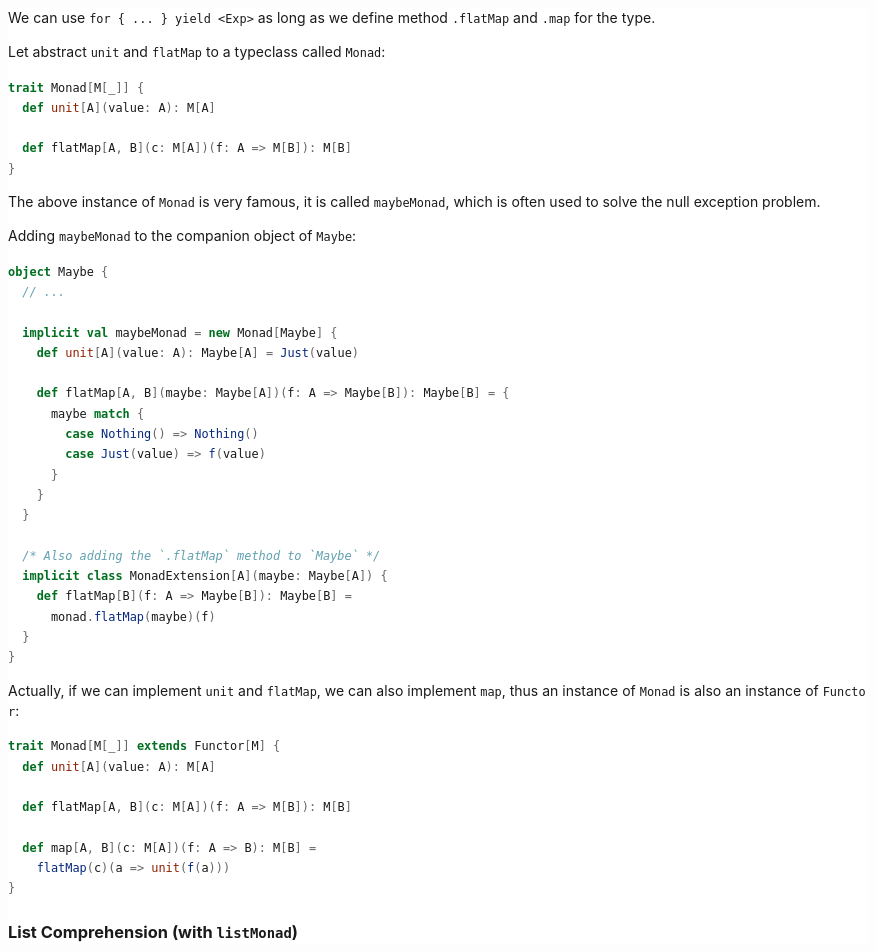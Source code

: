 We can use `for { ... } yield <Exp>` as long as we define method `.flatMap` and `.map` for the type.

Let abstract `unit` and `flatMap` to a typeclass called `Monad`:
``` scala
trait Monad[M[_]] {
  def unit[A](value: A): M[A]

  def flatMap[A, B](c: M[A])(f: A => M[B]): M[B]
}
```

The above instance of `Monad` is very famous,
it is called `maybeMonad`,
which is often used to solve the null exception problem.

Adding `maybeMonad` to the companion object of `Maybe`:
``` scala
object Maybe {
  // ...

  implicit val maybeMonad = new Monad[Maybe] {
    def unit[A](value: A): Maybe[A] = Just(value)

    def flatMap[A, B](maybe: Maybe[A])(f: A => Maybe[B]): Maybe[B] = {
      maybe match {
        case Nothing() => Nothing()
        case Just(value) => f(value)
      }
    }
  }

  /* Also adding the `.flatMap` method to `Maybe` */
  implicit class MonadExtension[A](maybe: Maybe[A]) {
    def flatMap[B](f: A => Maybe[B]): Maybe[B] =
      monad.flatMap(maybe)(f)
  }
}
```

Actually, if we can implement `unit` and `flatMap`, we can also implement `map`,
thus an instance of `Monad` is also an instance of `Functor`:
``` scala
trait Monad[M[_]] extends Functor[M] {
  def unit[A](value: A): M[A]

  def flatMap[A, B](c: M[A])(f: A => M[B]): M[B]

  def map[A, B](c: M[A])(f: A => B): M[B] =
    flatMap(c)(a => unit(f(a)))
}
```

### List Comprehension (with `listMonad`)
